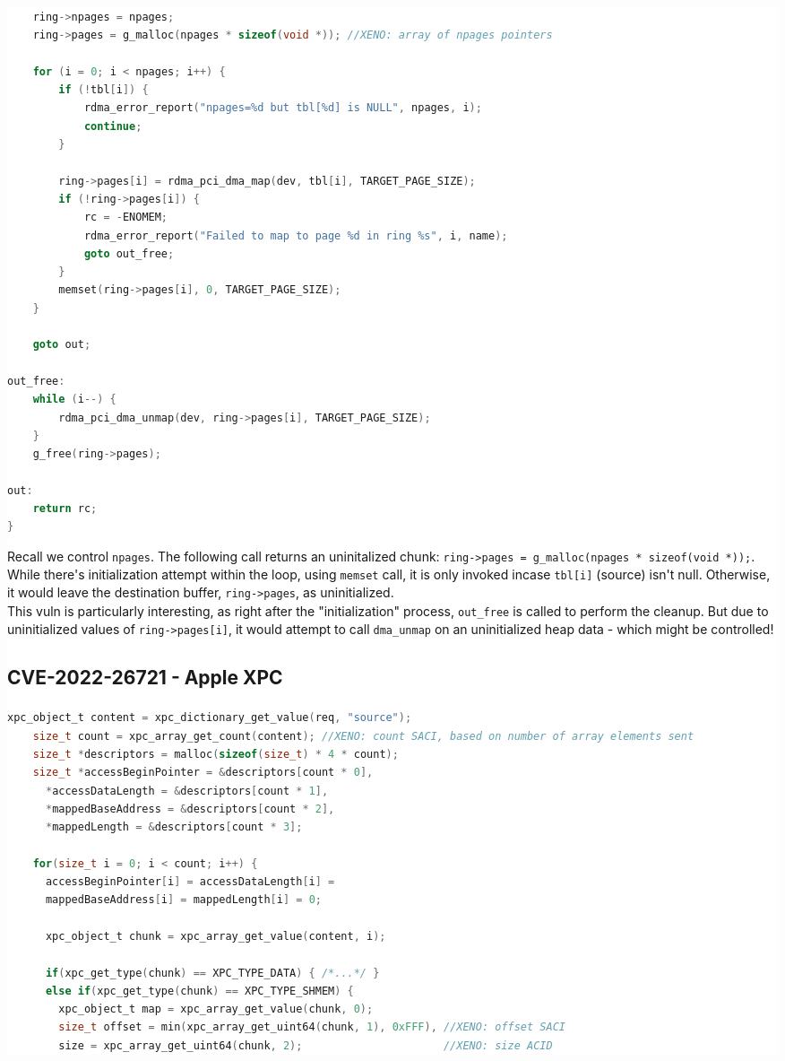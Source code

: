 ```c
    ring->npages = npages;
    ring->pages = g_malloc(npages * sizeof(void *)); //XENO: array of npages pointers

    for (i = 0; i < npages; i++) {
        if (!tbl[i]) {
            rdma_error_report("npages=%d but tbl[%d] is NULL", npages, i);
            continue;
        }

        ring->pages[i] = rdma_pci_dma_map(dev, tbl[i], TARGET_PAGE_SIZE);
        if (!ring->pages[i]) {
            rc = -ENOMEM;
            rdma_error_report("Failed to map to page %d in ring %s", i, name);
            goto out_free;
        }
        memset(ring->pages[i], 0, TARGET_PAGE_SIZE);
    }

    goto out;

out_free:
    while (i--) {
        rdma_pci_dma_unmap(dev, ring->pages[i], TARGET_PAGE_SIZE);
    }
    g_free(ring->pages);

out:
    return rc;
}
```

Recall we control `npages`. The following call returns an uninitalized chunk: `ring->pages = g_malloc(npages * sizeof(void *));`. \
While there's initialization attempt within the loop, using `memset` call, it is only invoked incase `tbl[i]` (source) isn't null. Otherwise, it would leave the destination buffer, `ring->pages`, as uninitialized. \
This vuln is particularly interesting, as right after the "initialization" process, `out_free` is called to perform the cleanup. But due to uninitialized values of `ring->pages[i]`, it would attempt to call `dma_unmap` on an uninitialized heap data - which might be controlled!

## CVE-2022-26721 - Apple XPC

```c
xpc_object_t content = xpc_dictionary_get_value(req, "source");
	size_t count = xpc_array_get_count(content); //XENO: count SACI, based on number of array elements sent
	size_t *descriptors = malloc(sizeof(size_t) * 4 * count);
	size_t *accessBeginPointer = &descriptors[count * 0],
	  *accessDataLength = &descriptors[count * 1],
	  *mappedBaseAddress = &descriptors[count * 2],
	  *mappedLength = &descriptors[count * 3];

	for(size_t i = 0; i < count; i++) {
	  accessBeginPointer[i] = accessDataLength[i] =
	  mappedBaseAddress[i] = mappedLength[i] = 0;

	  xpc_object_t chunk = xpc_array_get_value(content, i);

	  if(xpc_get_type(chunk) == XPC_TYPE_DATA) { /*...*/ }
	  else if(xpc_get_type(chunk) == XPC_TYPE_SHMEM) {
	    xpc_object_t map = xpc_array_get_value(chunk, 0);
	    size_t offset = min(xpc_array_get_uint64(chunk, 1), 0xFFF), //XENO: offset SACI
	    size = xpc_array_get_uint64(chunk, 2);                      //XENO: size ACID
```